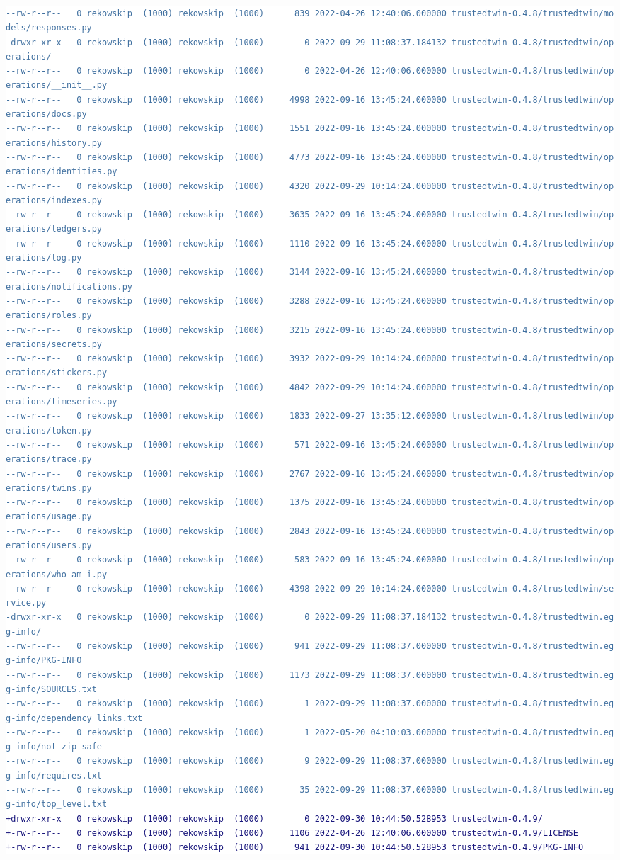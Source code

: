 ```diff
--rw-r--r--   0 rekowskip  (1000) rekowskip  (1000)      839 2022-04-26 12:40:06.000000 trustedtwin-0.4.8/trustedtwin/models/responses.py
-drwxr-xr-x   0 rekowskip  (1000) rekowskip  (1000)        0 2022-09-29 11:08:37.184132 trustedtwin-0.4.8/trustedtwin/operations/
--rw-r--r--   0 rekowskip  (1000) rekowskip  (1000)        0 2022-04-26 12:40:06.000000 trustedtwin-0.4.8/trustedtwin/operations/__init__.py
--rw-r--r--   0 rekowskip  (1000) rekowskip  (1000)     4998 2022-09-16 13:45:24.000000 trustedtwin-0.4.8/trustedtwin/operations/docs.py
--rw-r--r--   0 rekowskip  (1000) rekowskip  (1000)     1551 2022-09-16 13:45:24.000000 trustedtwin-0.4.8/trustedtwin/operations/history.py
--rw-r--r--   0 rekowskip  (1000) rekowskip  (1000)     4773 2022-09-16 13:45:24.000000 trustedtwin-0.4.8/trustedtwin/operations/identities.py
--rw-r--r--   0 rekowskip  (1000) rekowskip  (1000)     4320 2022-09-29 10:14:24.000000 trustedtwin-0.4.8/trustedtwin/operations/indexes.py
--rw-r--r--   0 rekowskip  (1000) rekowskip  (1000)     3635 2022-09-16 13:45:24.000000 trustedtwin-0.4.8/trustedtwin/operations/ledgers.py
--rw-r--r--   0 rekowskip  (1000) rekowskip  (1000)     1110 2022-09-16 13:45:24.000000 trustedtwin-0.4.8/trustedtwin/operations/log.py
--rw-r--r--   0 rekowskip  (1000) rekowskip  (1000)     3144 2022-09-16 13:45:24.000000 trustedtwin-0.4.8/trustedtwin/operations/notifications.py
--rw-r--r--   0 rekowskip  (1000) rekowskip  (1000)     3288 2022-09-16 13:45:24.000000 trustedtwin-0.4.8/trustedtwin/operations/roles.py
--rw-r--r--   0 rekowskip  (1000) rekowskip  (1000)     3215 2022-09-16 13:45:24.000000 trustedtwin-0.4.8/trustedtwin/operations/secrets.py
--rw-r--r--   0 rekowskip  (1000) rekowskip  (1000)     3932 2022-09-29 10:14:24.000000 trustedtwin-0.4.8/trustedtwin/operations/stickers.py
--rw-r--r--   0 rekowskip  (1000) rekowskip  (1000)     4842 2022-09-29 10:14:24.000000 trustedtwin-0.4.8/trustedtwin/operations/timeseries.py
--rw-r--r--   0 rekowskip  (1000) rekowskip  (1000)     1833 2022-09-27 13:35:12.000000 trustedtwin-0.4.8/trustedtwin/operations/token.py
--rw-r--r--   0 rekowskip  (1000) rekowskip  (1000)      571 2022-09-16 13:45:24.000000 trustedtwin-0.4.8/trustedtwin/operations/trace.py
--rw-r--r--   0 rekowskip  (1000) rekowskip  (1000)     2767 2022-09-16 13:45:24.000000 trustedtwin-0.4.8/trustedtwin/operations/twins.py
--rw-r--r--   0 rekowskip  (1000) rekowskip  (1000)     1375 2022-09-16 13:45:24.000000 trustedtwin-0.4.8/trustedtwin/operations/usage.py
--rw-r--r--   0 rekowskip  (1000) rekowskip  (1000)     2843 2022-09-16 13:45:24.000000 trustedtwin-0.4.8/trustedtwin/operations/users.py
--rw-r--r--   0 rekowskip  (1000) rekowskip  (1000)      583 2022-09-16 13:45:24.000000 trustedtwin-0.4.8/trustedtwin/operations/who_am_i.py
--rw-r--r--   0 rekowskip  (1000) rekowskip  (1000)     4398 2022-09-29 10:14:24.000000 trustedtwin-0.4.8/trustedtwin/service.py
-drwxr-xr-x   0 rekowskip  (1000) rekowskip  (1000)        0 2022-09-29 11:08:37.184132 trustedtwin-0.4.8/trustedtwin.egg-info/
--rw-r--r--   0 rekowskip  (1000) rekowskip  (1000)      941 2022-09-29 11:08:37.000000 trustedtwin-0.4.8/trustedtwin.egg-info/PKG-INFO
--rw-r--r--   0 rekowskip  (1000) rekowskip  (1000)     1173 2022-09-29 11:08:37.000000 trustedtwin-0.4.8/trustedtwin.egg-info/SOURCES.txt
--rw-r--r--   0 rekowskip  (1000) rekowskip  (1000)        1 2022-09-29 11:08:37.000000 trustedtwin-0.4.8/trustedtwin.egg-info/dependency_links.txt
--rw-r--r--   0 rekowskip  (1000) rekowskip  (1000)        1 2022-05-20 04:10:03.000000 trustedtwin-0.4.8/trustedtwin.egg-info/not-zip-safe
--rw-r--r--   0 rekowskip  (1000) rekowskip  (1000)        9 2022-09-29 11:08:37.000000 trustedtwin-0.4.8/trustedtwin.egg-info/requires.txt
--rw-r--r--   0 rekowskip  (1000) rekowskip  (1000)       35 2022-09-29 11:08:37.000000 trustedtwin-0.4.8/trustedtwin.egg-info/top_level.txt
+drwxr-xr-x   0 rekowskip  (1000) rekowskip  (1000)        0 2022-09-30 10:44:50.528953 trustedtwin-0.4.9/
+-rw-r--r--   0 rekowskip  (1000) rekowskip  (1000)     1106 2022-04-26 12:40:06.000000 trustedtwin-0.4.9/LICENSE
+-rw-r--r--   0 rekowskip  (1000) rekowskip  (1000)      941 2022-09-30 10:44:50.528953 trustedtwin-0.4.9/PKG-INFO
```
